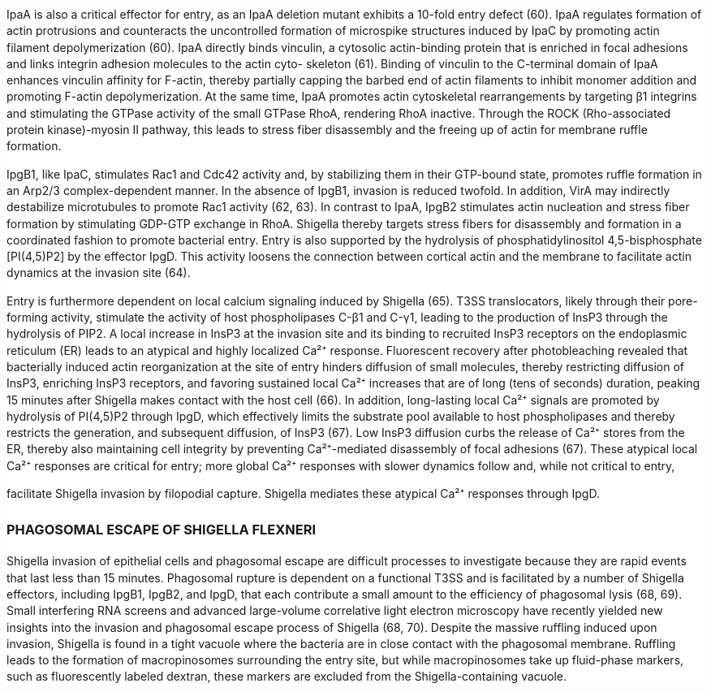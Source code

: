 IpaA is also a critical effector for entry, as an IpaA deletion mutant exhibits a 10-fold entry defect (60). IpaA regulates formation of actin protrusions and counteracts the uncontrolled formation of microspike structures induced by IpaC by promoting actin filament depolymerization (60). IpaA directly binds vinculin, a cytosolic actin-binding protein that is enriched in focal adhesions and links integrin adhesion molecules to the actin cyto-
skeleton (61). Binding of vinculin to the C-terminal domain of IpaA enhances vinculin affinity for F-actin, thereby partially capping the barbed end of actin filaments to inhibit monomer addition and promoting F-actin depolymerization. At the same time, IpaA promotes actin cytoskeletal rearrangements by targeting β1 integrins and stimulating the GTPase activity of the small GTPase RhoA, rendering RhoA inactive. Through the ROCK (Rho-associated protein kinase)-myosin II pathway, this leads to stress fiber disassembly and the freeing up of actin for membrane ruffle formation.

IpgB1, like IpaC, stimulates Rac1 and Cdc42 activity and, by stabilizing them in their GTP-bound state, promotes ruffle formation in an Arp2/3 complex-dependent manner. In the absence of IpgB1, invasion is reduced twofold. In addition, VirA may indirectly destabilize microtubules to promote Rac1 activity (62, 63). In contrast to IpaA, IpgB2 stimulates actin nucleation and stress fiber formation by stimulating GDP-GTP exchange in RhoA. Shigella thereby targets stress fibers for disassembly and formation in a coordinated fashion to promote bacterial entry. Entry is also supported by the hydrolysis of phosphatidylinositol 4,5-bisphosphate [PI(4,5)P2] by the effector IpgD. This activity loosens the connection between cortical actin and the membrane to facilitate actin dynamics at the invasion site (64).

Entry is furthermore dependent on local calcium signaling induced by Shigella (65). T3SS translocators, likely through their pore-forming activity, stimulate the activity of host phospholipases C-β1 and C-γ1, leading to the production of InsP3 through the hydrolysis of PIP2. A local increase in InsP3 at the invasion site and its binding to recruited InsP3 receptors on the endoplasmic reticulum (ER) leads to an atypical and highly localized Ca²⁺ response. Fluorescent recovery after photobleaching revealed that bacterially induced actin reorganization at the site of entry hinders diffusion of small molecules, thereby restricting diffusion of InsP3, enriching InsP3 receptors, and favoring sustained local Ca²⁺ increases that are of long (tens of seconds) duration, peaking 15 minutes after Shigella makes contact with the host cell (66). In addition, long-lasting local Ca²⁺ signals are promoted by hydrolysis of PI(4,5)P2 through IpgD, which effectively limits the substrate pool available to host phospholipases and thereby restricts the generation, and subsequent diffusion, of InsP3 (67). Low InsP3 diffusion curbs the release of Ca²⁺ stores from the ER, thereby also maintaining cell integrity by preventing Ca²⁺-mediated disassembly of focal adhesions (67). These atypical local Ca²⁺ responses are critical for entry; more global Ca²⁺ responses with slower dynamics follow and, while not critical to entry,

facilitate Shigella invasion by filopodial capture. Shigella mediates these atypical Ca²⁺ responses through IpgD.

### PHAGOSOMAL ESCAPE OF SHIGELLA FLEXNERI

Shigella invasion of epithelial cells and phagosomal escape are difficult processes to investigate because they are rapid events that last less than 15 minutes. Phagosomal rupture is dependent on a functional T3SS and is facilitated by a number of Shigella effectors, including IpgB1, IpgB2, and IpgD, that each contribute a small amount to the efficiency of phagosomal lysis (68, 69). Small interfering RNA screens and advanced large-volume correlative light electron microscopy have recently yielded new insights into the invasion and phagosomal escape process of Shigella (68, 70). Despite the massive ruffling induced upon invasion, Shigella is found in a tight vacuole where the bacteria are in close contact with the phagosomal membrane. Ruffling leads to the formation of macropinosomes surrounding the entry site, but while macropinosomes take up fluid-phase markers, such as fluorescently labeled dextran, these markers are excluded from the Shigella-containing vacuole.

